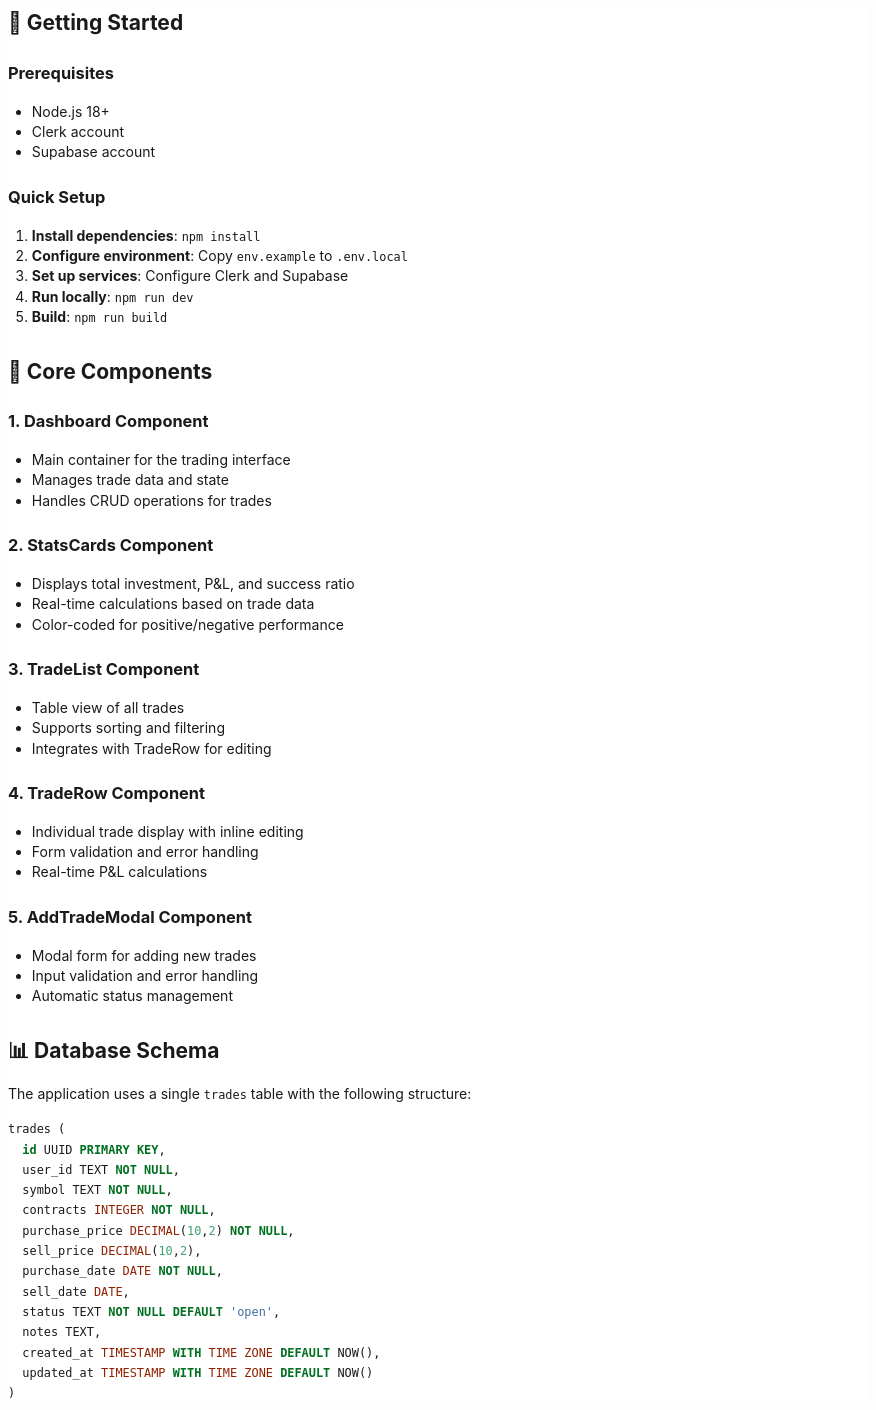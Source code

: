 ## 🚀 Getting Started

### Prerequisites
- Node.js 18+
- Clerk account
- Supabase account

### Quick Setup
1. **Install dependencies**: `npm install`
2. **Configure environment**: Copy `env.example` to `.env.local`
3. **Set up services**: Configure Clerk and Supabase
4. **Run locally**: `npm run dev`
5. **Build**: `npm run build`

## 🔧 Core Components

### 1. Dashboard Component
- Main container for the trading interface
- Manages trade data and state
- Handles CRUD operations for trades

### 2. StatsCards Component
- Displays total investment, P&L, and success ratio
- Real-time calculations based on trade data
- Color-coded for positive/negative performance

### 3. TradeList Component
- Table view of all trades
- Supports sorting and filtering
- Integrates with TradeRow for editing

### 4. TradeRow Component
- Individual trade display with inline editing
- Form validation and error handling
- Real-time P&L calculations

### 5. AddTradeModal Component
- Modal form for adding new trades
- Input validation and error handling
- Automatic status management

## 📊 Database Schema

The application uses a single `trades` table with the following structure:

```sql
trades (
  id UUID PRIMARY KEY,
  user_id TEXT NOT NULL,
  symbol TEXT NOT NULL,
  contracts INTEGER NOT NULL,
  purchase_price DECIMAL(10,2) NOT NULL,
  sell_price DECIMAL(10,2),
  purchase_date DATE NOT NULL,
  sell_date DATE,
  status TEXT NOT NULL DEFAULT 'open',
  notes TEXT,
  created_at TIMESTAMP WITH TIME ZONE DEFAULT NOW(),
  updated_at TIMESTAMP WITH TIME ZONE DEFAULT NOW()
)
```